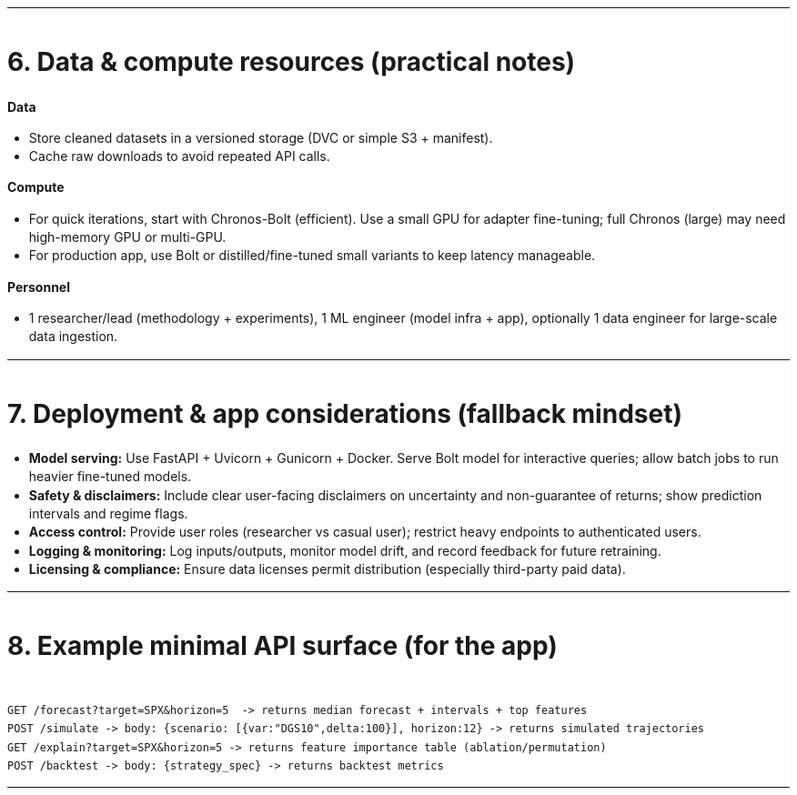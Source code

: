 ______________________________________________________________________

# 6. Data & compute resources (practical notes)

**Data**

- Store cleaned datasets in a versioned storage (DVC or simple S3 + manifest).
- Cache raw downloads to avoid repeated API calls.

**Compute**

- For quick iterations, start with Chronos-Bolt (efficient). Use a small GPU for
  adapter fine-tuning; full Chronos (large) may need high-memory GPU or
  multi-GPU.
- For production app, use Bolt or distilled/fine-tuned small variants to keep
  latency manageable.

**Personnel**

- 1 researcher/lead (methodology + experiments), 1 ML engineer (model infra +
  app), optionally 1 data engineer for large-scale data ingestion.

______________________________________________________________________

# 7. Deployment & app considerations (fallback mindset)

- **Model serving:** Use FastAPI + Uvicorn + Gunicorn + Docker. Serve Bolt model
  for interactive queries; allow batch jobs to run heavier fine-tuned models.
- **Safety & disclaimers:** Include clear user-facing disclaimers on uncertainty
  and non-guarantee of returns; show prediction intervals and regime flags.
- **Access control:** Provide user roles (researcher vs casual user); restrict
  heavy endpoints to authenticated users.
- **Logging & monitoring:** Log inputs/outputs, monitor model drift, and record
  feedback for future retraining.
- **Licensing & compliance:** Ensure data licenses permit distribution
  (especially third-party paid data).

______________________________________________________________________

# 8. Example minimal API surface (for the app)

```

GET /forecast?target=SPX&horizon=5  -> returns median forecast + intervals + top features
POST /simulate -> body: {scenario: [{var:"DGS10",delta:100}], horizon:12} -> returns simulated trajectories
GET /explain?target=SPX&horizon=5 -> returns feature importance table (ablation/permutation)
POST /backtest -> body: {strategy_spec} -> returns backtest metrics

```

______________________________________________________________________
